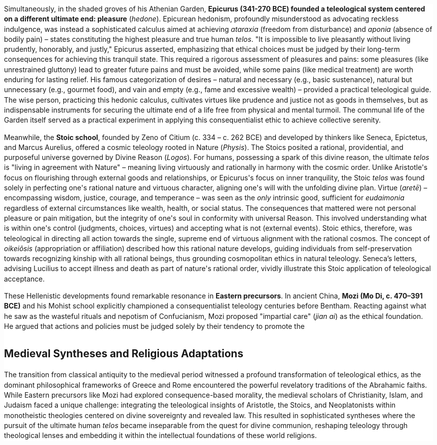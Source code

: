 Simultaneously, in the shaded groves of his Athenian Garden, **Epicurus (341-270 BCE) founded a teleological system centered on a different ultimate end: pleasure** (*hedone*). Epicurean hedonism, profoundly misunderstood as advocating reckless indulgence, was instead a sophisticated calculus aimed at achieving *ataraxia* (freedom from disturbance) and *aponia* (absence of bodily pain) – states constituting the highest pleasure and true human *telos*. "It is impossible to live pleasantly without living prudently, honorably, and justly," Epicurus asserted, emphasizing that ethical choices must be judged by their long-term consequences for achieving this tranquil state. This required a rigorous assessment of pleasures and pains: some pleasures (like unrestrained gluttony) lead to greater future pains and must be avoided, while some pains (like medical treatment) are worth enduring for lasting relief. His famous categorization of desires – natural and necessary (e.g., basic sustenance), natural but unnecessary (e.g., gourmet food), and vain and empty (e.g., fame and excessive wealth) – provided a practical teleological guide. The wise person, practicing this hedonic calculus, cultivates virtues like prudence and justice not as goods in themselves, but as indispensable instruments for securing the ultimate end of a life free from physical and mental turmoil. The communal life of the Garden itself served as a practical experiment in applying this consequentialist ethic to achieve collective serenity.

Meanwhile, the **Stoic school**, founded by Zeno of Citium (c. 334 – c. 262 BCE) and developed by thinkers like Seneca, Epictetus, and Marcus Aurelius, offered a cosmic teleology rooted in Nature (*Physis*). The Stoics posited a rational, providential, and purposeful universe governed by Divine Reason (*Logos*). For humans, possessing a spark of this divine reason, the ultimate *telos* is "living in agreement with Nature" – meaning living virtuously and rationally in harmony with the cosmic order. Unlike Aristotle's focus on flourishing through external goods and relationships, or Epicurus's focus on inner tranquility, the Stoic *telos* was found solely in perfecting one's rational nature and virtuous character, aligning one's will with the unfolding divine plan. Virtue (*aretē*) – encompassing wisdom, justice, courage, and temperance – was seen as the *only* intrinsic good, sufficient for *eudaimonia* regardless of external circumstances like wealth, health, or social status. The consequences that mattered were not personal pleasure or pain mitigation, but the integrity of one's soul in conformity with universal Reason. This involved understanding what is within one's control (judgments, choices, virtues) and accepting what is not (external events). Stoic ethics, therefore, was teleological in directing all action towards the single, supreme end of virtuous alignment with the rational cosmos. The concept of *oikeiôsis* (appropriation or affiliation) described how this rational nature develops, guiding individuals from self-preservation towards recognizing kinship with all rational beings, thus grounding cosmopolitan ethics in natural teleology. Seneca’s letters, advising Lucilius to accept illness and death as part of nature's rational order, vividly illustrate this Stoic application of teleological acceptance.

These Hellenistic developments found remarkable resonance in **Eastern precursors**. In ancient China, **Mozi (Mo Di, c. 470–391 BCE)** and his Mohist school explicitly championed a consequentialist teleology centuries before Bentham. Reacting against what he saw as the wasteful rituals and nepotism of Confucianism, Mozi proposed "impartial care" (*jian ai*) as the ethical foundation. He argued that actions and policies must be judged solely by their tendency to promote the

## Medieval Syntheses and Religious Adaptations

The transition from classical antiquity to the medieval period witnessed a profound transformation of teleological ethics, as the dominant philosophical frameworks of Greece and Rome encountered the powerful revelatory traditions of the Abrahamic faiths. While Eastern precursors like Mozi had explored consequence-based morality, the medieval scholars of Christianity, Islam, and Judaism faced a unique challenge: integrating the teleological insights of Aristotle, the Stoics, and Neoplatonists within monotheistic theologies centered on divine sovereignty and revealed law. This resulted in sophisticated syntheses where the pursuit of the ultimate human *telos* became inseparable from the quest for divine communion, reshaping teleology through theological lenses and embedding it within the intellectual foundations of these world religions.
